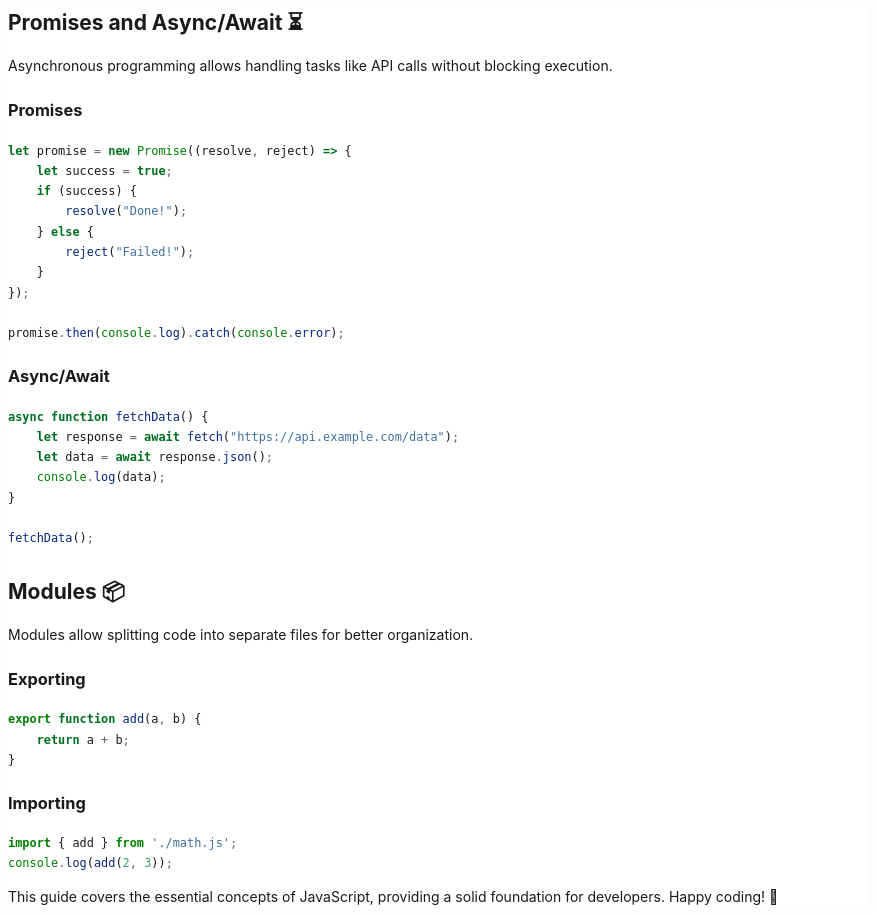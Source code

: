 ## Promises and Async/Await ⏳
Asynchronous programming allows handling tasks like API calls without blocking execution.

### Promises
```javascript
let promise = new Promise((resolve, reject) => {
    let success = true;
    if (success) {
        resolve("Done!");
    } else {
        reject("Failed!");
    }
});

promise.then(console.log).catch(console.error);
```

### Async/Await
```javascript
async function fetchData() {
    let response = await fetch("https://api.example.com/data");
    let data = await response.json();
    console.log(data);
}

fetchData();
```

## Modules 📦
Modules allow splitting code into separate files for better organization.

### Exporting
```javascript
export function add(a, b) {
    return a + b;
}
```

### Importing
```javascript
import { add } from './math.js';
console.log(add(2, 3));
```

This guide covers the essential concepts of JavaScript, providing a solid foundation for developers. Happy coding! 🎉
